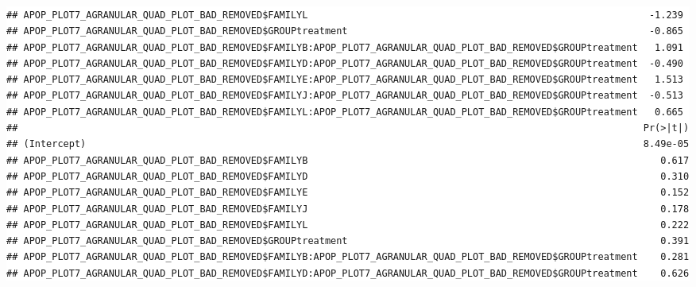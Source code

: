     ## APOP_PLOT7_AGRANULAR_QUAD_PLOT_BAD_REMOVED$FAMILYL                                                            -1.239
    ## APOP_PLOT7_AGRANULAR_QUAD_PLOT_BAD_REMOVED$GROUPtreatment                                                     -0.865
    ## APOP_PLOT7_AGRANULAR_QUAD_PLOT_BAD_REMOVED$FAMILYB:APOP_PLOT7_AGRANULAR_QUAD_PLOT_BAD_REMOVED$GROUPtreatment   1.091
    ## APOP_PLOT7_AGRANULAR_QUAD_PLOT_BAD_REMOVED$FAMILYD:APOP_PLOT7_AGRANULAR_QUAD_PLOT_BAD_REMOVED$GROUPtreatment  -0.490
    ## APOP_PLOT7_AGRANULAR_QUAD_PLOT_BAD_REMOVED$FAMILYE:APOP_PLOT7_AGRANULAR_QUAD_PLOT_BAD_REMOVED$GROUPtreatment   1.513
    ## APOP_PLOT7_AGRANULAR_QUAD_PLOT_BAD_REMOVED$FAMILYJ:APOP_PLOT7_AGRANULAR_QUAD_PLOT_BAD_REMOVED$GROUPtreatment  -0.513
    ## APOP_PLOT7_AGRANULAR_QUAD_PLOT_BAD_REMOVED$FAMILYL:APOP_PLOT7_AGRANULAR_QUAD_PLOT_BAD_REMOVED$GROUPtreatment   0.665
    ##                                                                                                              Pr(>|t|)
    ## (Intercept)                                                                                                  8.49e-05
    ## APOP_PLOT7_AGRANULAR_QUAD_PLOT_BAD_REMOVED$FAMILYB                                                              0.617
    ## APOP_PLOT7_AGRANULAR_QUAD_PLOT_BAD_REMOVED$FAMILYD                                                              0.310
    ## APOP_PLOT7_AGRANULAR_QUAD_PLOT_BAD_REMOVED$FAMILYE                                                              0.152
    ## APOP_PLOT7_AGRANULAR_QUAD_PLOT_BAD_REMOVED$FAMILYJ                                                              0.178
    ## APOP_PLOT7_AGRANULAR_QUAD_PLOT_BAD_REMOVED$FAMILYL                                                              0.222
    ## APOP_PLOT7_AGRANULAR_QUAD_PLOT_BAD_REMOVED$GROUPtreatment                                                       0.391
    ## APOP_PLOT7_AGRANULAR_QUAD_PLOT_BAD_REMOVED$FAMILYB:APOP_PLOT7_AGRANULAR_QUAD_PLOT_BAD_REMOVED$GROUPtreatment    0.281
    ## APOP_PLOT7_AGRANULAR_QUAD_PLOT_BAD_REMOVED$FAMILYD:APOP_PLOT7_AGRANULAR_QUAD_PLOT_BAD_REMOVED$GROUPtreatment    0.626